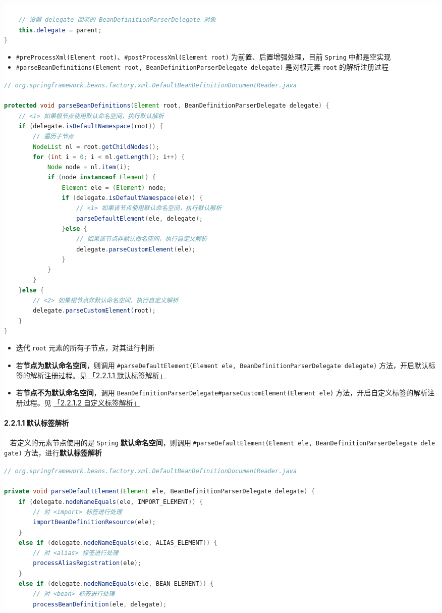 ```java

	// 设置 delegate 回老的 BeanDefinitionParserDelegate 对象
	this.delegate = parent;
}
```

*  `#preProcessXml(Element root)`、`#postProcessXml(Element root)` 为前置、后置增强处理，目前 `Spring` 中都是空实现
*  `#parseBeanDefinitions(Element root, BeanDefinitionParserDelegate delegate)` 是对根元素 `root` 的解析注册过程  

```java
// org.springframework.beans.factory.xml.DefaultBeanDefinitionDocumentReader.java

protected void parseBeanDefinitions(Element root, BeanDefinitionParserDelegate delegate) {
	// <1> 如果根节点使用默认命名空间，执行默认解析
	if (delegate.isDefaultNamespace(root)) {
		// 遍历子节点
		NodeList nl = root.getChildNodes();
		for (int i = 0; i < nl.getLength(); i++) {
			Node node = nl.item(i);
			if (node instanceof Element) {
				Element ele = (Element) node;
				if (delegate.isDefaultNamespace(ele)) {
					// <1> 如果该节点使用默认命名空间，执行默认解析
					parseDefaultElement(ele, delegate);
				}else {
					// 如果该节点非默认命名空间，执行自定义解析
					delegate.parseCustomElement(ele);
				}
			}
		}
	}else {
		// <2> 如果根节点非默认命名空间，执行自定义解析
		delegate.parseCustomElement(root);
	}
}
```

*  迭代 `root` 元素的所有子节点，对其进行判断 

  *  若**节点为默认命名空间**，则调用 `#parseDefaultElement(Element ele, BeanDefinitionParserDelegate delegate)` 方法，开启默认标签的解析注册过程。见 [「2.2.1.1 默认标签解析」](#2.2.1.1)

  *  若**节点不为默认命名空间**，调用 `BeanDefinitionParserDelegate#parseCustomElement(Element ele)` 方法，开启自定义标签的解析注册过程。见 [「2.2.1.2 自定义标签解析」](#2.2.1.2)

<span id = "2.2.1.1"></span>
#### 2.2.1.1 默认标签解析

 &nbsp;&nbsp; 若定义的元素节点使用的是 `Spring` **默认命名空间**，则调用 `#parseDefaultElement(Element ele, BeanDefinitionParserDelegate delegate)` 方法，进行**默认标签解析** 

```java
// org.springframework.beans.factory.xml.DefaultBeanDefinitionDocumentReader.java

private void parseDefaultElement(Element ele, BeanDefinitionParserDelegate delegate) {
	if (delegate.nodeNameEquals(ele, IMPORT_ELEMENT)) {
		// 对 <import> 标签进行处理
		importBeanDefinitionResource(ele);
	}
	else if (delegate.nodeNameEquals(ele, ALIAS_ELEMENT)) {
		// 对 <alias> 标签进行处理
		processAliasRegistration(ele);
	}
	else if (delegate.nodeNameEquals(ele, BEAN_ELEMENT)) {
		// 对 <bean> 标签进行处理
		processBeanDefinition(ele, delegate);
```